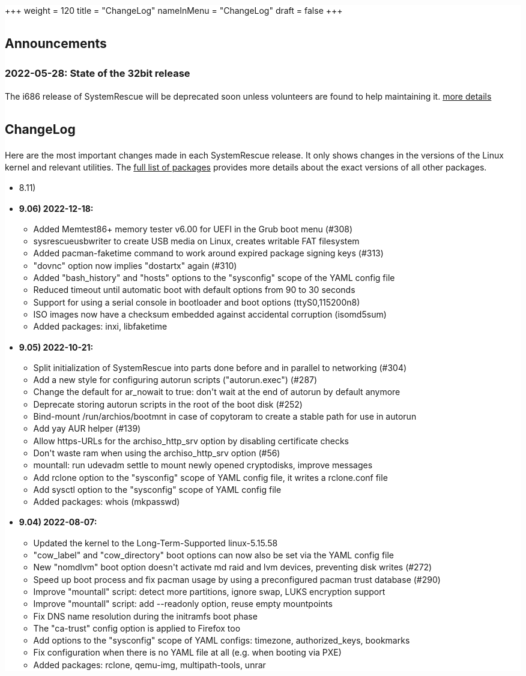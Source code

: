 +++
weight = 120
title = "ChangeLog"
nameInMenu = "ChangeLog"
draft = false
+++

## Announcements

### **2022-05-28: State of the 32bit release**
The i686 release of SystemRescue will be deprecated soon unless volunteers are found
to help maintaining it. [more details](https://gitlab.com/systemrescue/systemrescue-sources/-/issues/278)

## ChangeLog
Here are the most important changes made in each SystemRescue release. It
only shows changes in the versions of the Linux kernel and relevant utilities.
The [full list of packages](/Detailed-packages-list/) provides more details
about the exact versions of all other packages.
* 8.11)
* **9.06) 2022-12-18:**
  * Added Memtest86+ memory tester v6.00 for UEFI in the Grub boot menu (#308)
  * sysrescueusbwriter to create USB media on Linux, creates writable FAT filesystem
  * Added pacman-faketime command to work around expired package signing keys (#313)
  * "dovnc" option now implies "dostartx" again (#310)
  * Added "bash_history" and "hosts" options to the "sysconfig" scope of the YAML config file
  * Reduced timeout until automatic boot with default options from 90 to 30 seconds
  * Support for using a serial console in bootloader and boot options (ttyS0,115200n8)
  * ISO images now have a checksum embedded against accidental corruption (isomd5sum)
  * Added packages: inxi, libfaketime

* **9.05) 2022-10-21:**
  * Split initialization of SystemRescue into parts done before and in parallel to networking (#304)
  * Add a new style for configuring autorun scripts ("autorun.exec") (#287)
  * Change the default for ar_nowait to true: don't wait at the end of autorun by default anymore
  * Deprecate storing autorun scripts in the root of the boot disk (#252)
  * Bind-mount /run/archios/bootmnt in case of copytoram to create a stable path for use in autorun
  * Add yay AUR helper (#139)
  * Allow https-URLs for the archiso_http_srv option by disabling certificate checks
  * Don't waste ram when using the archiso_http_srv option (#56)
  * mountall: run udevadm settle to mount newly opened cryptodisks, improve messages
  * Add rclone option to the "sysconfig" scope of YAML config file, it writes a rclone.conf file
  * Add sysctl option to the "sysconfig" scope of YAML config file
  * Added packages: whois (mkpasswd)

* **9.04) 2022-08-07:**
  * Updated the kernel to the Long-Term-Supported linux-5.15.58
  * "cow_label" and "cow_directory" boot options can now also be set via the YAML config file
  * New "nomdlvm" boot option doesn't activate md raid and lvm devices, preventing disk writes (#272)
  * Speed up boot process and fix pacman usage by using a preconfigured pacman trust database (#290)
  * Improve "mountall" script: detect more partitions, ignore swap, LUKS encryption support
  * Improve "mountall" script: add --readonly option, reuse empty mountpoints
  * Fix DNS name resolution during the initramfs boot phase
  * The "ca-trust" config option is applied to Firefox too
  * Add options to the "sysconfig" scope of YAML configs: timezone, authorized_keys, bookmarks
  * Fix configuration when there is no YAML file at all (e.g. when booting via PXE)
  * Added packages: rclone, qemu-img, multipath-tools, unrar
